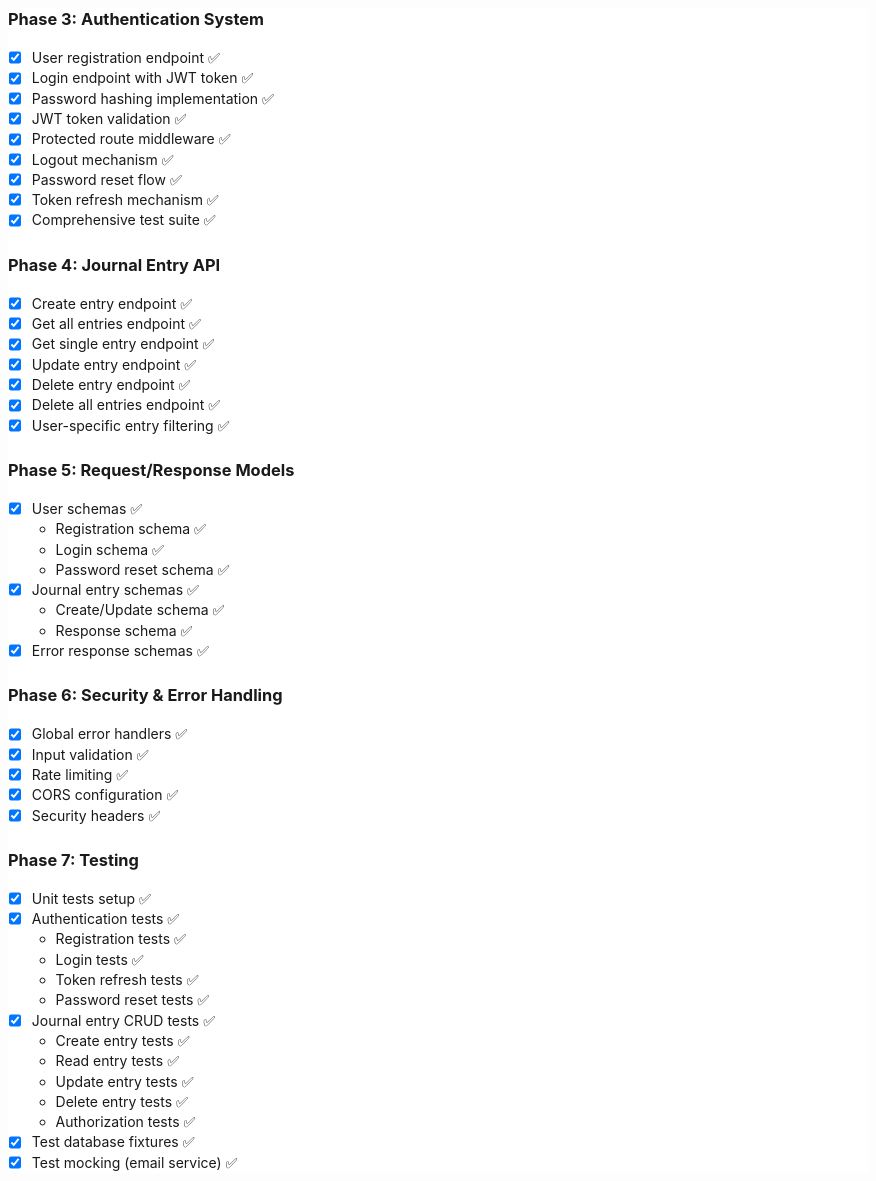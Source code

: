 ### Phase 3: Authentication System

- [x] User registration endpoint ✅
- [x] Login endpoint with JWT token ✅
- [x] Password hashing implementation ✅
- [x] JWT token validation ✅
- [x] Protected route middleware ✅
- [x] Logout mechanism ✅
- [x] Password reset flow ✅
- [x] Token refresh mechanism ✅
- [x] Comprehensive test suite ✅

### Phase 4: Journal Entry API

- [x] Create entry endpoint ✅
- [x] Get all entries endpoint ✅
- [x] Get single entry endpoint ✅
- [x] Update entry endpoint ✅
- [x] Delete entry endpoint ✅
- [x] Delete all entries endpoint ✅
- [x] User-specific entry filtering ✅

### Phase 5: Request/Response Models

- [x] User schemas ✅
  - Registration schema ✅
  - Login schema ✅
  - Password reset schema ✅
- [x] Journal entry schemas ✅
  - Create/Update schema ✅
  - Response schema ✅
- [x] Error response schemas ✅

### Phase 6: Security & Error Handling

- [x] Global error handlers ✅
- [x] Input validation ✅
- [x] Rate limiting ✅
- [x] CORS configuration ✅
- [x] Security headers ✅

### Phase 7: Testing

- [x] Unit tests setup ✅
- [x] Authentication tests ✅
  - Registration tests ✅
  - Login tests ✅
  - Token refresh tests ✅
  - Password reset tests ✅
- [x] Journal entry CRUD tests ✅
  - Create entry tests ✅
  - Read entry tests ✅
  - Update entry tests ✅
  - Delete entry tests ✅
  - Authorization tests ✅
- [x] Test database fixtures ✅
- [x] Test mocking (email service) ✅
